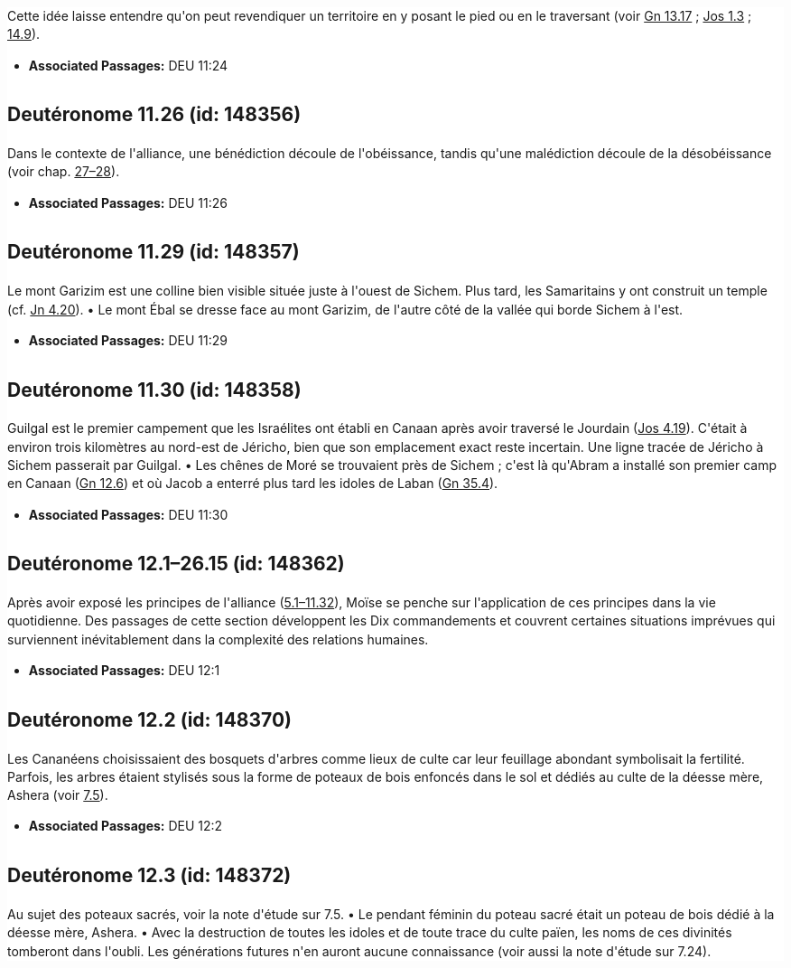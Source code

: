 Cette idée laisse entendre qu'on peut revendiquer un territoire en y posant le pied ou en le traversant (voir [Gn 13\.17](https://ref.ly/Gen13:17) ; [Jos 1\.3](https://ref.ly/Josh1:3) ; [14\.9](https://ref.ly/Josh14:9)).

* **Associated Passages:** DEU 11:24

## Deutéronome 11.26 (id: 148356)

Dans le contexte de l'alliance, une bénédiction découle de l'obéissance, tandis qu'une malédiction découle de la désobéissance (voir chap. [27–28](https://ref.ly/Deut27:1-Deut28:68)).

* **Associated Passages:** DEU 11:26

## Deutéronome 11.29 (id: 148357)

Le mont Garizim est une colline bien visible située juste à l'ouest de Sichem. Plus tard, les Samaritains y ont construit un temple (cf. [Jn 4\.20](https://ref.ly/John4:20)). • Le mont Ébal se dresse face au mont Garizim, de l'autre côté de la vallée qui borde Sichem à l'est.

* **Associated Passages:** DEU 11:29

## Deutéronome 11.30 (id: 148358)

Guilgal est le premier campement que les Israélites ont établi en Canaan après avoir traversé le Jourdain ([Jos 4\.19](https://ref.ly/Josh4:19)). C'était à environ trois kilomètres au nord\-est de Jéricho, bien que son emplacement exact reste incertain. Une ligne tracée de Jéricho à Sichem passerait par Guilgal. • Les chênes de Moré se trouvaient près de Sichem ; c'est là qu'Abram a installé son premier camp en Canaan ([Gn 12\.6](https://ref.ly/Gen12:6)) et où Jacob a enterré plus tard les idoles de Laban ([Gn 35\.4](https://ref.ly/Gen35:4)).

* **Associated Passages:** DEU 11:30

## Deutéronome 12.1–26.15 (id: 148362)

Après avoir exposé les principes de l'alliance ([5\.1–11\.32](https://ref.ly/Deut5:1-Deut11:32)), Moïse se penche sur l'application de ces principes dans la vie quotidienne. Des passages de cette section développent les Dix commandements et couvrent certaines situations imprévues qui surviennent inévitablement dans la complexité des relations humaines.

* **Associated Passages:** DEU 12:1

## Deutéronome 12.2 (id: 148370)

Les Cananéens choisissaient des bosquets d'arbres comme lieux de culte car leur feuillage abondant symbolisait la fertilité. Parfois, les arbres étaient stylisés sous la forme de poteaux de bois enfoncés dans le sol et dédiés au culte de la déesse mère, Ashera (voir [7\.5](https://ref.ly/Deut7:5)).

* **Associated Passages:** DEU 12:2

## Deutéronome 12.3 (id: 148372)

Au sujet des poteaux sacrés, voir la note d'étude sur 7\.5. • Le pendant féminin du poteau sacré était un poteau de bois dédié à la déesse mère, Ashera. • Avec la destruction de toutes les idoles et de toute trace du culte païen, les noms de ces divinités tomberont dans l'oubli. Les générations futures n'en auront aucune connaissance (voir aussi la note d'étude sur 7\.24).
